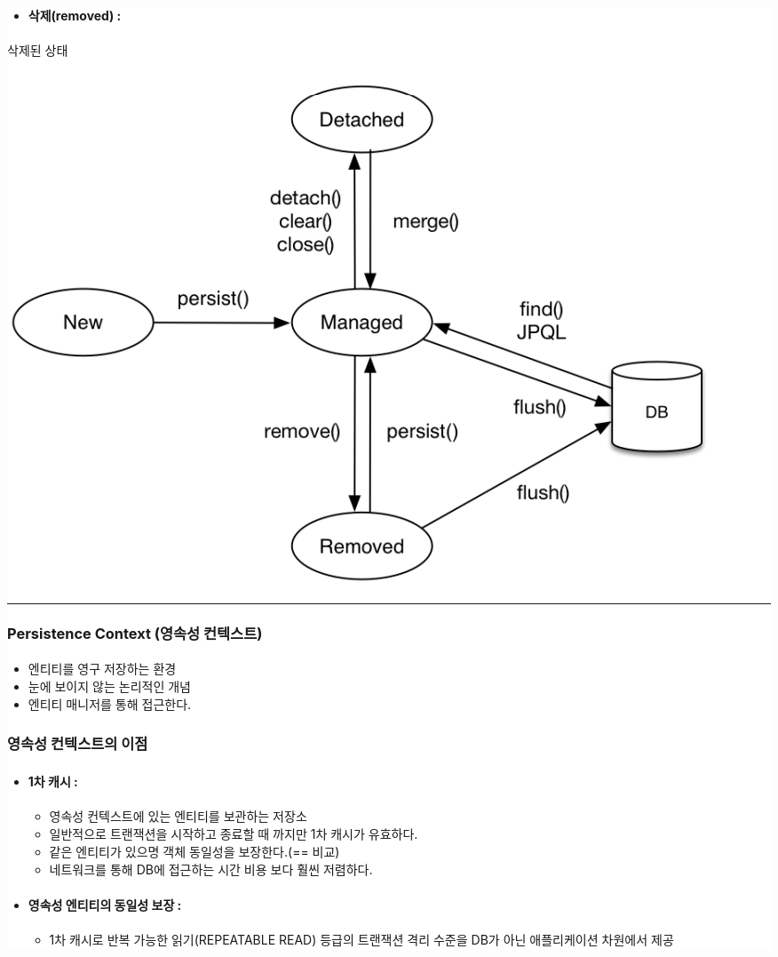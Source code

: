 - #### 삭제(removed) : 
삭제된 상태  

<img src="/img/entity_lifecycle.PNG" alt="propagation" border="0">  

---


### Persistence Context (영속성 컨텍스트)
* 엔티티를 영구 저장하는 환경  
* 눈에 보이지 않는 논리적인 개념  
* 엔티티 매니저를 통해 접근한다.  


### 영속성 컨텍스트의 이점  
* #### 1차 캐시 :  
    + 영속성 컨텍스트에 있는 엔티티를 보관하는 저장소  
    + 일반적으로 트랜잭션을 시작하고 종료할 때 까지만 1차 캐시가 유효하다.  
    + 같은 엔티티가 있으명 객체 동일성을 보장한다.(== 비교)  
    + 네트워크를 통해 DB에 접근하는 시간 비용 보다 훨씬 저렴하다.  



* #### 영속성 엔티티의 동일성 보장 :  
    + 1차 캐시로 반복 가능한 읽기(REPEATABLE READ) 등급의 트랜잭션 격리 수준을 DB가 아닌 애플리케이션 차원에서 제공  
